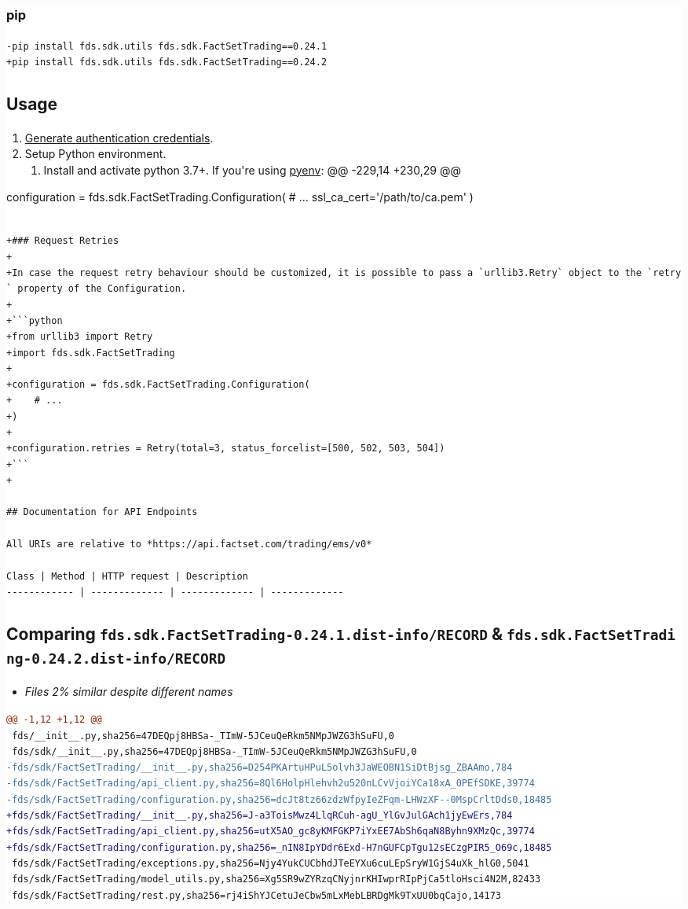  ### pip
 
 ```shell
-pip install fds.sdk.utils fds.sdk.FactSetTrading==0.24.1
+pip install fds.sdk.utils fds.sdk.FactSetTrading==0.24.2
 ```
 
 ## Usage
 
 1. [Generate authentication credentials](../../../../README.md#authentication).
 2. Setup Python environment.
    1. Install and activate python 3.7+. If you're using [pyenv](https://github.com/pyenv/pyenv):
@@ -229,14 +230,29 @@
 
 configuration = fds.sdk.FactSetTrading.Configuration(
     # ...
     ssl_ca_cert='/path/to/ca.pem'
 )
 ```
 
+### Request Retries
+
+In case the request retry behaviour should be customized, it is possible to pass a `urllib3.Retry` object to the `retry` property of the Configuration.
+
+```python
+from urllib3 import Retry
+import fds.sdk.FactSetTrading
+
+configuration = fds.sdk.FactSetTrading.Configuration(
+    # ...
+)
+
+configuration.retries = Retry(total=3, status_forcelist=[500, 502, 503, 504])
+```
+
 
 ## Documentation for API Endpoints
 
 All URIs are relative to *https://api.factset.com/trading/ems/v0*
 
 Class | Method | HTTP request | Description
 ------------ | ------------- | ------------- | -------------
```

## Comparing `fds.sdk.FactSetTrading-0.24.1.dist-info/RECORD` & `fds.sdk.FactSetTrading-0.24.2.dist-info/RECORD`

 * *Files 2% similar despite different names*

```diff
@@ -1,12 +1,12 @@
 fds/__init__.py,sha256=47DEQpj8HBSa-_TImW-5JCeuQeRkm5NMpJWZG3hSuFU,0
 fds/sdk/__init__.py,sha256=47DEQpj8HBSa-_TImW-5JCeuQeRkm5NMpJWZG3hSuFU,0
-fds/sdk/FactSetTrading/__init__.py,sha256=D254PKArtuHPuL5olvh3JaWEOBN1SiDtBjsg_ZBAAmo,784
-fds/sdk/FactSetTrading/api_client.py,sha256=8Ql6HolpHlehvh2u520nLCvVjoiYCa18xA_0PEfSDKE,39774
-fds/sdk/FactSetTrading/configuration.py,sha256=dcJt8tz66zdzWfpyIeZFqm-LHWzXF--0MspCrltDds0,18485
+fds/sdk/FactSetTrading/__init__.py,sha256=J-a3ToisMwz4LlqRCuh-agU_YlGvJulGAch1jyEwErs,784
+fds/sdk/FactSetTrading/api_client.py,sha256=utX5AO_gc8yKMFGKP7iYxEE7AbSh6qaN8Byhn9XMzQc,39774
+fds/sdk/FactSetTrading/configuration.py,sha256=_nIN8IpYDdr6Exd-H7nGUFCpTgu12sECzgPIR5_O69c,18485
 fds/sdk/FactSetTrading/exceptions.py,sha256=Njy4YukCUCbhdJTeEYXu6cuLEpSryW1GjS4uXk_hlG0,5041
 fds/sdk/FactSetTrading/model_utils.py,sha256=Xg5SR9wZYRzqCNyjnrKHIwprRIpPjCa5tloHsci4N2M,82433
 fds/sdk/FactSetTrading/rest.py,sha256=rj4iShYJCetuJeCbw5mLxMebLBRDgMk9TxUU0bqCajo,14173
```